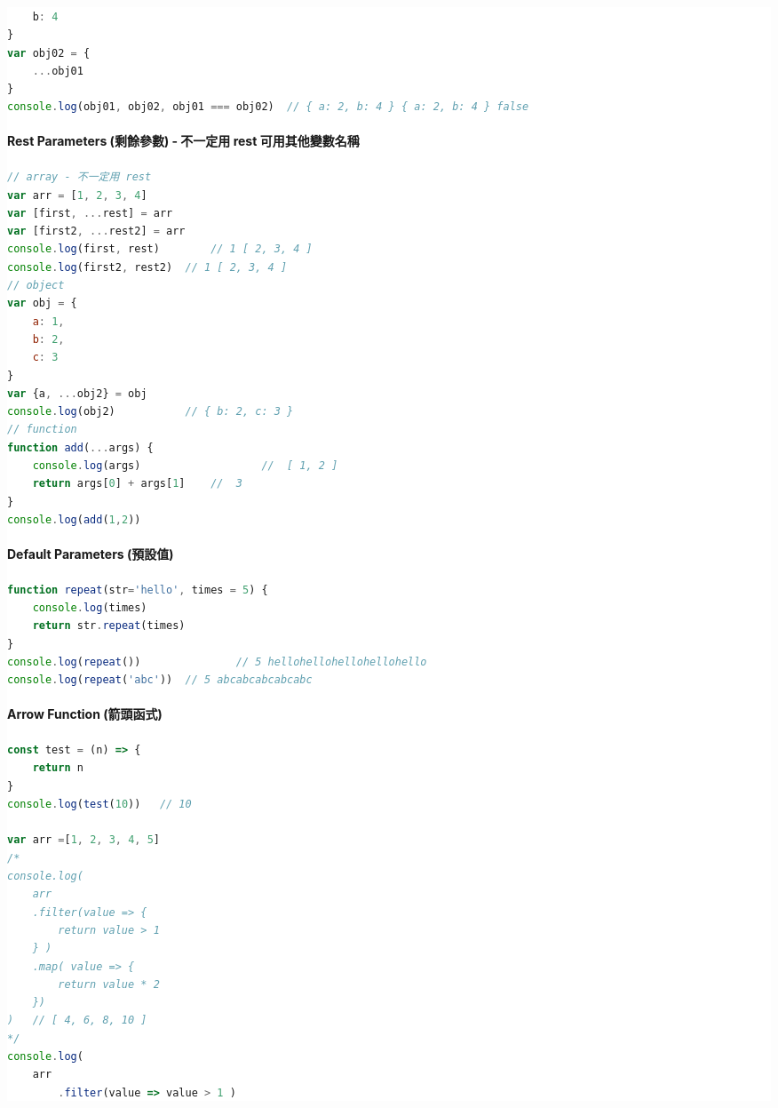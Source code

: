 ``` js
	b: 4
}
var obj02 = {
	...obj01
}
console.log(obj01, obj02, obj01 === obj02)	// { a: 2, b: 4 } { a: 2, b: 4 } false
```

#### Rest Parameters (剩餘參數) - 不一定用 rest 可用其他變數名稱
``` js
// array - 不一定用 rest
var arr = [1, 2, 3, 4]
var [first, ...rest] = arr
var [first2, ...rest2] = arr
console.log(first, rest)		// 1 [ 2, 3, 4 ]
console.log(first2, rest2)	// 1 [ 2, 3, 4 ]
// object
var obj = {
	a: 1,
	b: 2,
	c: 3
}
var {a, ...obj2} = obj
console.log(obj2)			// { b: 2, c: 3 }
// function 
function add(...args) {
	console.log(args)					//  [ 1, 2 ]
	return args[0] + args[1]	//  3
}
console.log(add(1,2))
```

#### Default Parameters (預設值)
``` js
function repeat(str='hello', times = 5) {
	console.log(times)
	return str.repeat(times)
}
console.log(repeat())				// 5 hellohellohellohellohello
console.log(repeat('abc'))	// 5 abcabcabcabcabc
```

#### Arrow Function (箭頭函式)
``` js
const test = (n) => {
	return n
}
console.log(test(10))	// 10

var arr =[1, 2, 3, 4, 5]
/*
console.log(
	arr
	.filter(value => {
		return value > 1
	} )
	.map( value => {
		return value * 2
	})
)	// [ 4, 6, 8, 10 ]
*/
console.log(
	arr
		.filter(value => value > 1 )
```
